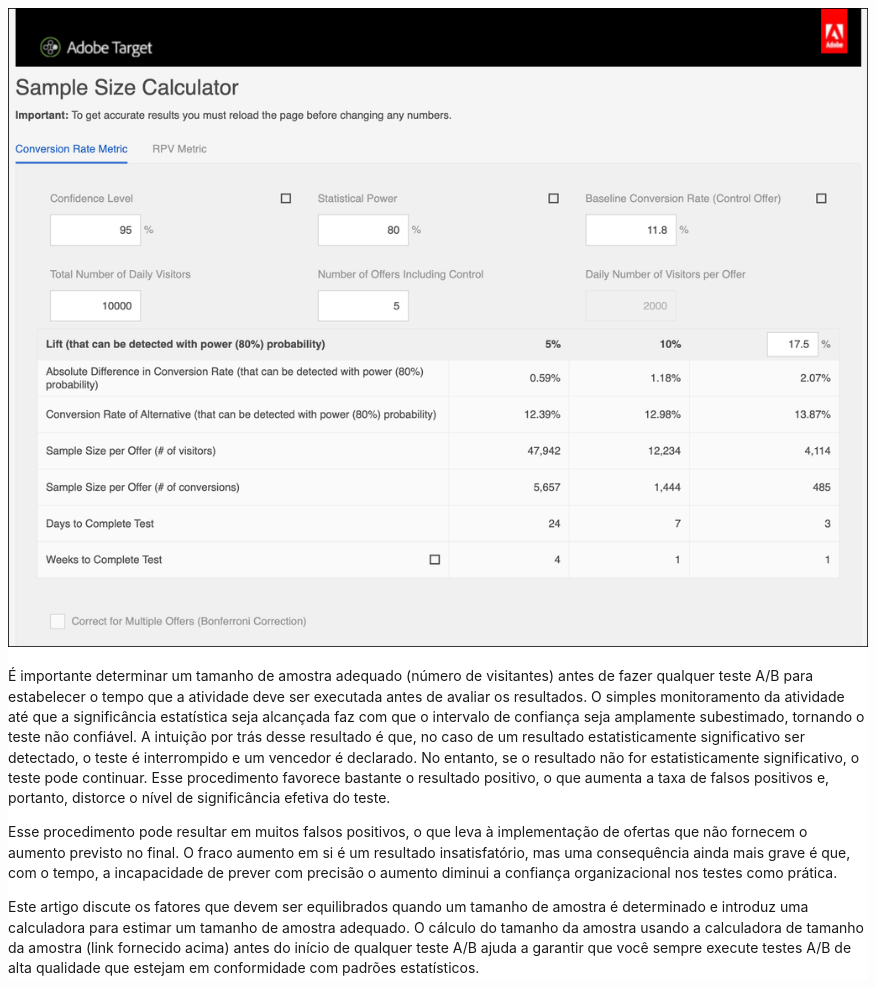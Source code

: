 ![Calculadora de tamanho da amostra do Adobe Target](/help/main/c-activities/t-test-ab/assets/sample_size_calculator-new.png)

É importante determinar um tamanho de amostra adequado (número de visitantes) antes de fazer qualquer teste A/B para estabelecer o tempo que a atividade deve ser executada antes de avaliar os resultados. O simples monitoramento da atividade até que a significância estatística seja alcançada faz com que o intervalo de confiança seja amplamente subestimado, tornando o teste não confiável. A intuição por trás desse resultado é que, no caso de um resultado estatisticamente significativo ser detectado, o teste é interrompido e um vencedor é declarado. No entanto, se o resultado não for estatisticamente significativo, o teste pode continuar. Esse procedimento favorece bastante o resultado positivo, o que aumenta a taxa de falsos positivos e, portanto, distorce o nível de significância efetiva do teste.

Esse procedimento pode resultar em muitos falsos positivos, o que leva à implementação de ofertas que não fornecem o aumento previsto no final. O fraco aumento em si é um resultado insatisfatório, mas uma consequência ainda mais grave é que, com o tempo, a incapacidade de prever com precisão o aumento diminui a confiança organizacional nos testes como prática.

Este artigo discute os fatores que devem ser equilibrados quando um tamanho de amostra é determinado e introduz uma calculadora para estimar um tamanho de amostra adequado. O cálculo do tamanho da amostra usando a calculadora de tamanho da amostra (link fornecido acima) antes do início de qualquer teste A/B ajuda a garantir que você sempre execute testes A/B de alta qualidade que estejam em conformidade com padrões estatísticos.
